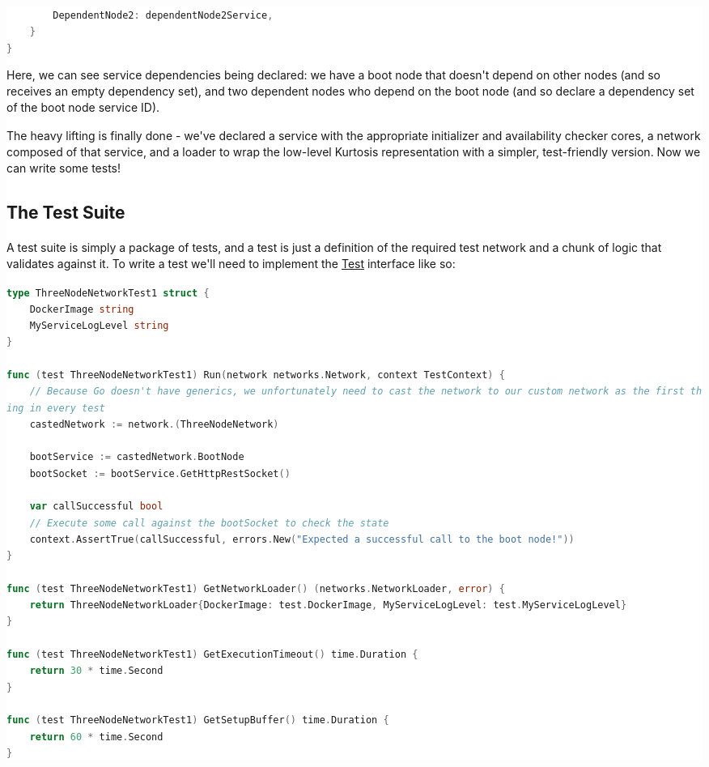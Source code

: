 ```go
        DependentNode2: dependentNode2Service,
    }
}
```

Here, we can see service dependencies being declared: we have a boot node that doesn't depend on other nodes (and so receives an empty dependency set), and two dependent nodes who depend on the boot node (and so declare a dependency set of the boot node service ID). 

The heavy lifting is finally done - we've declared a service with the appropriate initializer and availability checker cores, a network composed of that service, and a loader to wrap the low-level Kurtosis representation with a simpler, test-friendly version. Now we can write some tests!


## The Test Suite
A test suite is simply a package of tests, and a test is just a definition of the required test network and a chunk of logic that validates against it. To write a test we'll need to implement the [Test](https://github.com/kurtosis-tech/kurtosis/blob/develop/commons/testsuite/test.go) interface like so:

```go
type ThreeNodeNetworkTest1 struct {
    DockerImage string
    MyServiceLogLevel string
}

func (test ThreeNodeNetworkTest1) Run(network networks.Network, context TestContext) {
    // Because Go doesn't have generics, we unfortunately need to cast the network to our custom network as the first thing in every test
    castedNetwork := network.(ThreeNodeNetwork)

    bootService := castedNetwork.BootNode
    bootSocket := bootService.GetHttpRestSocket()

    var callSuccessful bool
    // Execute some call against the bootSocket to check the state
    context.AssertTrue(callSuccessful, errors.New("Expected a successful call to the boot node!"))
}

func (test ThreeNodeNetworkTest1) GetNetworkLoader() (networks.NetworkLoader, error) {
    return ThreeNodeNetworkLoader{DockerImage: test.DockerImage, MyServiceLogLevel: test.MyServiceLogLevel}
}

func (test ThreeNodeNetworkTest1) GetExecutionTimeout() time.Duration {
    return 30 * time.Second
}

func (test ThreeNodeNetworkTest1) GetSetupBuffer() time.Duration {
    return 60 * time.Second
}
```

